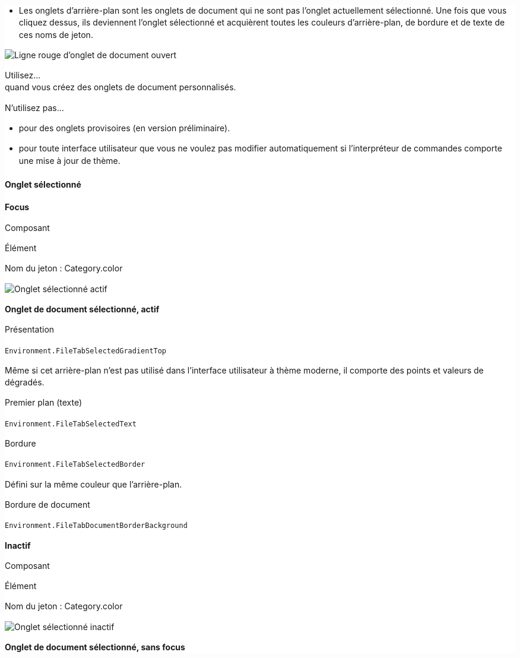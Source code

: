 -   Les onglets d’arrière-plan sont les onglets de document qui ne sont pas l’onglet actuellement sélectionné. Une fois que vous cliquez dessus, ils deviennent l’onglet sélectionné et acquièrent toutes les couleurs d’arrière-plan, de bordure et de texte de ces noms de jeton.  
  
 ![Ligne rouge d’onglet de document ouvert](../../extensibility/ux-guidelines/media/0303-073-opendocumenttabredline.png "0303-073_OpenDocumentTabRedline")  
  
 Utilisez...  
 quand vous créez des onglets de document personnalisés.  
  
 N’utilisez pas...  
 -   pour des onglets provisoires (en version préliminaire).  
  
-   pour toute interface utilisateur que vous ne voulez pas modifier automatiquement si l’interpréteur de commandes comporte une mise à jour de thème.  
  
#### <a name="selected-tab"></a>Onglet sélectionné  
 **Focus**  
  
 Composant  
  
 Élément  
  
 Nom du jeton : Category.color  
  
 ![Onglet sélectionné actif](../../extensibility/ux-guidelines/media/0303-074-selectedtabfocused.png "0303-074_SelectedTabFocused")  
  
 **Onglet de document sélectionné, actif**  
  
 Présentation  
  
 `Environment.FileTabSelectedGradientTop`  
  
 Même si cet arrière-plan n’est pas utilisé dans l’interface utilisateur à thème moderne, il comporte des points et valeurs de dégradés.  
  
 Premier plan (texte)  
  
 `Environment.FileTabSelectedText`  
  
 Bordure  
  
 `Environment.FileTabSelectedBorder`  
  
 Défini sur la même couleur que l’arrière-plan.  
  
 Bordure de document  
  
 `Environment.FileTabDocumentBorderBackground`  
  
 **Inactif**  
  
 Composant  
  
 Élément  
  
 Nom du jeton : Category.color  
  
 ![Onglet sélectionné inactif](../../extensibility/ux-guidelines/media/0303-075-selectedtabunfocused.png "0303-075_SelectedTabUnfocused")  
  
 **Onglet de document sélectionné, sans focus**  
  